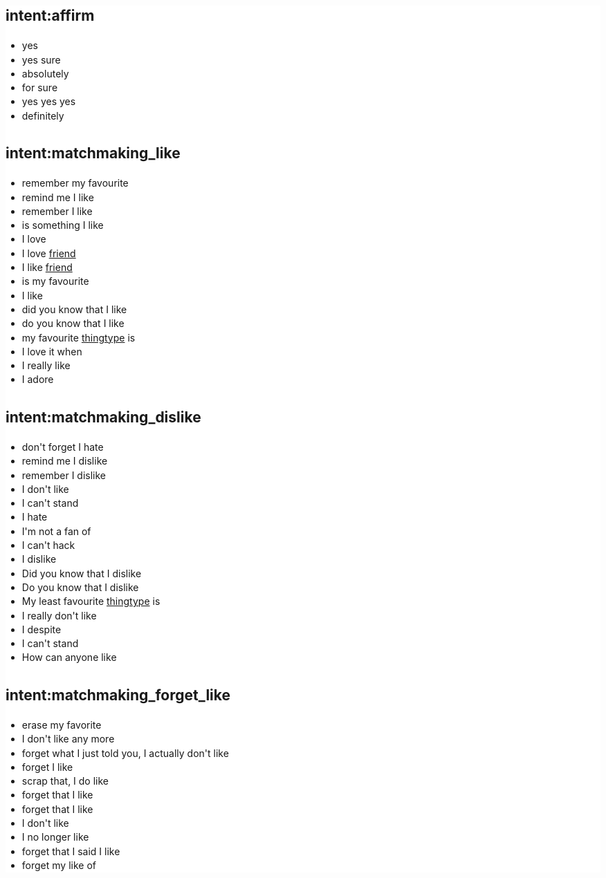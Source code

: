 ## intent:affirm
- yes
- yes sure
- absolutely
- for sure
- yes yes yes
- definitely



## intent:matchmaking_like
- remember my favourite 
- remind me I like 
- remember I like 
-  is something I like
- I love 
- I love [friend](FRIEND)
- I like [friend](FRIEND)
- is my favourite 
- I like 
- did you know that I like 
- do you know that I like 
- my favourite [thingtype](THINGTYPE) is 
- I love it when 
- I really like 
- I adore 

## intent:matchmaking_dislike
- don't forget I hate 
- remind me I dislike 
- remember I dislike 
- I don't like 
- I can't stand 
- I hate 
- I'm not a fan of 
- I can't hack 
- I dislike 
- Did you know that I dislike 
- Do you know that I dislike 
- My least favourite [thingtype](THINGTYPE) is 
- I really don't like 
- I despite 
- I can't stand 
- How can anyone like 

## intent:matchmaking_forget_like
- erase my favorite 
- I don't like  any more
- forget what I just told you, I actually don't like 
- forget I like 
- scrap that, I do like 
- forget that I like 
- forget that I like
- I don't like
- I no longer like 
- forget that I said I like 
- forget my like of 
